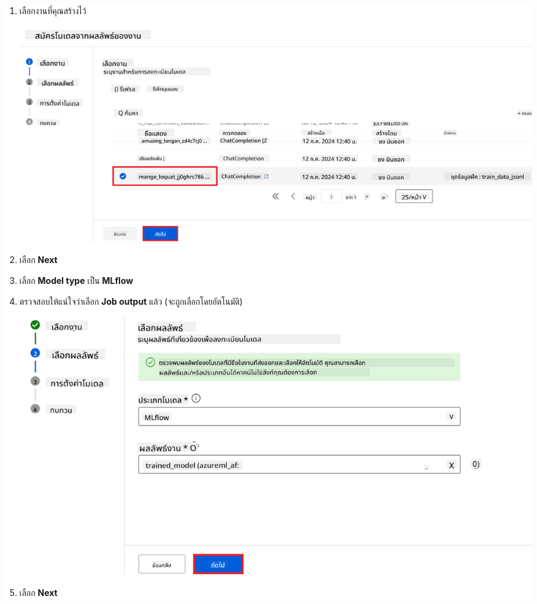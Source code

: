 1. เลือกงานที่คุณสร้างไว้

    ![Select job.](../../../../../../translated_images/07-02-select-job.a5d34472aead80a4b69594f277dd43491c6aaf42d847940c1dc2081d909a23f3.th.png)

1. เลือก **Next**

1. เลือก **Model type** เป็น **MLflow**

1. ตรวจสอบให้แน่ใจว่าเลือก **Job output** แล้ว (จะถูกเลือกโดยอัตโนมัติ)

    ![Select output.](../../../../../../translated_images/07-03-select-output.e1a56a25db9065901df821343ff894ca45ce0569c3daf30b5aafdd060f26e059.th.png)

2. เลือก **Next**
